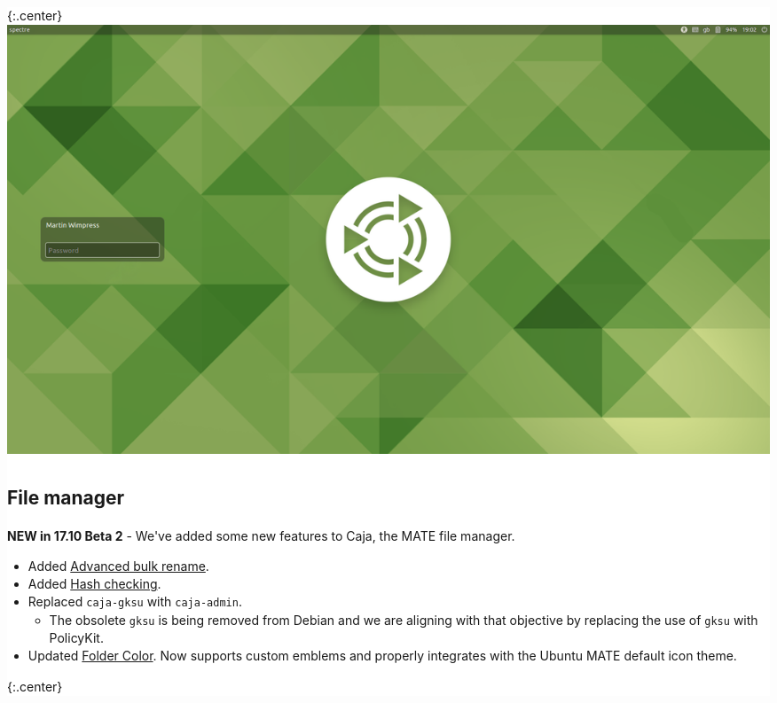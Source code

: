 {:.center}
![Slick Greeter](/gallery/layouts/slick-greeter.png)

## File manager

**NEW in 17.10 Beta 2** - We've added some new features to Caja, the
MATE file manager.

  * Added [Advanced bulk rename](https://tari.in/www/software/cajarename/).
  * Added [Hash checking](https://github.com/tristanheaven/gtkhash).
  * Replaced `caja-gksu` with `caja-admin`.
    * The obsolete `gksu` is being removed from Debian and we are aligning with that objective by replacing the use of `gksu` with PolicyKit.
  * Updated [Folder Color](http://foldercolor.tuxfamily.org/). Now supports custom emblems and properly integrates with the Ubuntu MATE default icon theme.

{:.center}